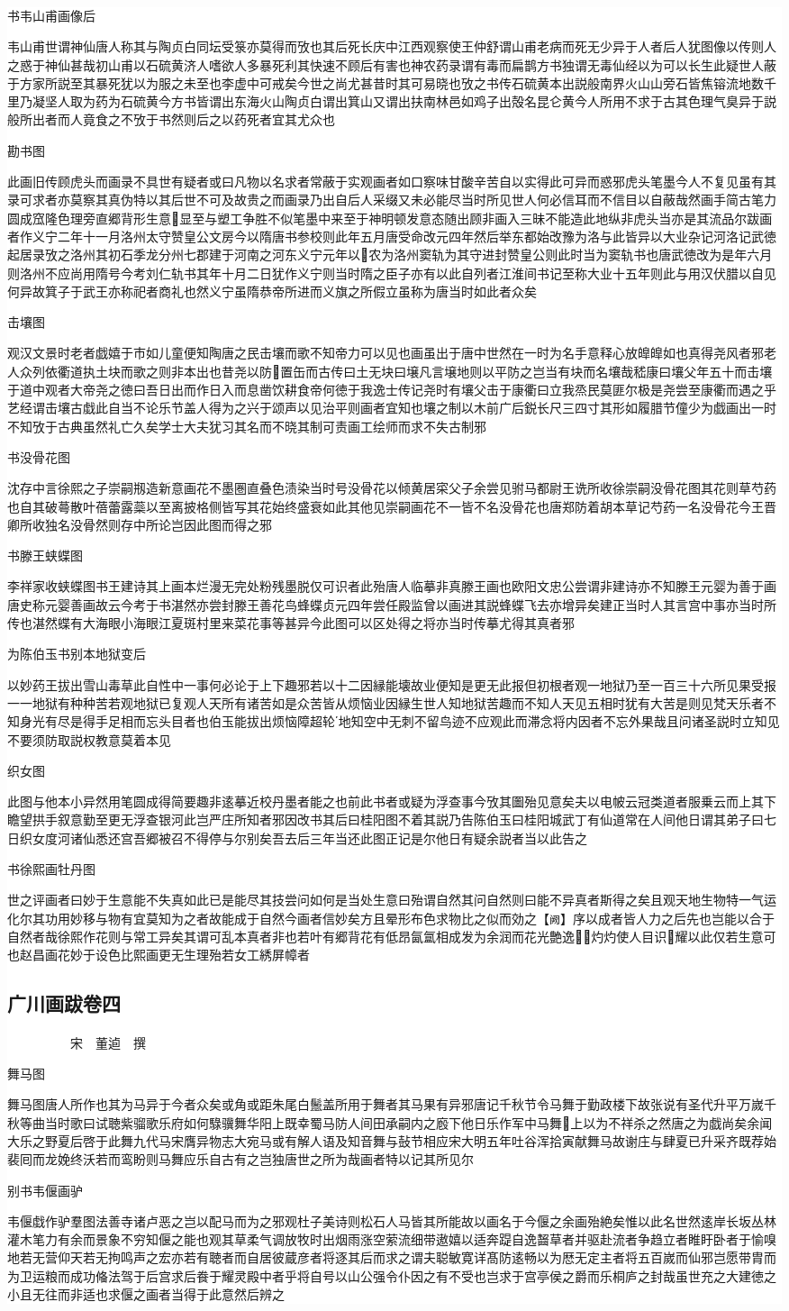 书韦山甫画像后  

韦山甫世谓神仙唐人称其与陶贞白同坛受箓亦莫得而攷也其后死长庆中江西观察使王仲舒谓山甫老病而死无少异于人者后人犹图像以传则人之惑于神仙甚哉初山甫以石硫黄济人嗜欲人多暴死利其快速不顾后有害也神农药录谓有毒而扁鹊方书独谓无毒仙经以为可以长生此疑世人蔽于方家所説至其暴死犹以为服之未至也李虚中可戒矣今世之尚尤甚昔时其可易晓也攷之书传石硫黄本出説般南界火山山旁石皆焦镕流地数千里乃凝坚人取为药为石硫黄今方书皆谓出东海火山陶贞白谓出箕山又谓出扶南林邑如鸡子出殻名昆仑黄今人所用不求于古其色理气臭异于説般所出者而人竟食之不攷于书然则后之以药死者宜其尤众也  

勘书图  

此画旧传顾虎头而画录不具世有疑者或曰凡物以名求者常蔽于实观画者如口察味甘酸辛苦自以实得此可异而惑邪虎头笔墨今人不复见虽有其录可求者亦莫察其真伪特以其后世不可及故贵之而画录乃出自后人采缀又未必能尽当时所见世人何必信耳而不信目以自蔽哉然画手简古笔力圆成窊隆色理旁直郷背形生意显至与塑工争胜不似笔墨中来至于神明顿发意态随出顾非画入三昧不能造此地纵非虎头当亦是其流品尔跋画者作义宁二年十一月洛州太守赞皇公文房今以隋唐书参校则此年五月唐受命改元四年然后举东都始改豫为洛与此皆异以大业杂记河洛记武徳起居录攷之洛州其初石季龙分州七郡建于河南之河东义宁元年以农为洛州窦轨为其守进封赞皇公则此时当为窦轨书也唐武徳改为是年六月则洛州不应尚用隋号今考刘仁轨书其年十月二日犹作义宁则当时隋之臣子亦有以此自列者江淮间书记至称大业十五年则此与用汉伏腊以自见何异故箕子于武王亦称祀者商礼也然义宁虽隋恭帝所进而义旗之所假立虽称为唐当时如此者众矣  

击壤图  

观汉文景时老者戯嬉于市如儿童便知陶唐之民击壤而歌不知帝力可以见也画虽出于唐中世然在一时为名手意释心放皥皥如也真得尧风者邪老人众列依衢道执土块而歌之则非本出也昔尧以防置缶而古传曰土无块曰壌凡言壌地则以平防之岂当有块而名壤哉嵇康曰壤父年五十而击壤于道中观者大帝尧之徳曰吾日出而作日入而息凿饮耕食帝何徳于我逸士传记尧时有壤父击于康衢曰立我烝民莫匪尔极是尧尝至康衢而遇之乎艺经谓击壤古戱此自当不论乐节盖人得为之兴于颂声以见治平则画者宜知也壤之制以木前广后鋭长尺三四寸其形如履腊节僮少为戯画出一时不知攷于古典虽然礼亡久矣学士大夫犹习其名而不晓其制可责画工绘师而求不失古制邪  

书没骨花图  

沈存中言徐熙之子崇嗣剏造新意画花不墨圏直叠色渍染当时号没骨花以倾黄居寀父子余尝见驸马都尉王诜所收徐崇嗣没骨花图其花则草芍药也自其破蕚散叶蓓蕾露蘂以至离披格侧皆写其花始终盛衰如此其他见崇嗣画花不一皆不名没骨花也唐郑防着胡本草记芍药一名没骨花今王晋卿所收独名没骨然则存中所论岂因此图而得之邪  

书滕王蛱蝶图  

李祥家收蛱蝶图书王建诗其上画本烂漫无完处粉残墨脱仅可识者此殆唐人临摹非真滕王画也欧阳文忠公尝谓非建诗亦不知滕王元婴为善于画唐史称元婴善画故云今考于书湛然亦尝封滕王善花鸟蜂蝶贞元四年尝任殿监曾以画进其説蜂蝶飞去亦增异矣建正当时人其言宫中事亦当时所传也湛然蝶有大海眼小海眼江夏斑村里来菜花事等甚异今此图可以区处得之将亦当时传摹尤得其真者邪  

为陈伯玉书别本地狱变后  

以妙药王拔出雪山毒草此自性中一事何必论于上下趣邪若以十二因縁能壊故业便知是更无此报但初根者观一地狱乃至一百三十六所见果受报一一地狱有种种苦若观地狱已复观人天所有诸苦如是众苦皆从烦恼业因縁生世人知地狱苦趣而不知人天见五相时犹有大苦是则见梵天乐者不知身光有尽是得手足相而忘头目者也伯玉能拔出烦恼障超轮地知空中无刺不留鸟迹不应观此而滞念将内因者不忘外果哉且问诸圣説时立知见不要须防取説权教意莫着本见  

织女图  

此图与他本小异然用笔圆成得简要趣非逺摹近校丹墨者能之也前此书者或疑为浮查事今攷其圗殆见意矣夫以电帔云冠类道者服乗云而上其下瞻望拱手叙意勤至更无浮查银河此岂严庄所知者邪因改书其后曰桂阳图不着其説乃告陈伯玉曰桂阳城武丁有仙道常在人间他日谓其弟子曰七日织女度河诸仙悉还宫吾郷被召不得停与尔别矣吾去后三年当还此图正记是尔他日有疑余説者当以此告之  

书徐熙画牡丹图  

世之评画者曰妙于生意能不失真如此已是能尽其技尝问如何是当处生意曰殆谓自然其问自然则曰能不异真者斯得之矣且观天地生物特一气运化尔其功用妙移与物有宜莫知为之者故能成于自然今画者信妙矣方且晕形布色求物比之似而効之【`阙`】序以成者皆人力之后先也岂能以合于自然者哉徐熙作花则与常工异矣其谓可乱本真者非也若叶有郷背花有低昂氤氲相成发为余润而花光艶逸灼灼使人目识耀以此仅若生意可也赵昌画花妙于设色比熙画更无生理殆若女工綉屏幛者  

## 广川画跋卷四

　　　　　宋　董逌　撰  

舞马图

舞马图唐人所作也其为马异于今者众矣或角或距朱尾白鬛盖所用于舞者其马果有异邪唐记千秋节令马舞于勤政楼下故张说有圣代升平万嵗千秋等曲当时歌曰试聴紫骝歌乐府如何騄骥舞华阳上既幸蜀马防人间田承嗣内之廏下他日乐作军中马舞上以为不祥杀之然唐之为戯尚矣余闻大乐之野夏后啓于此舞九代马宋膺异物志大宛马或有解人语及知音舞与鼔节相应宋大明五年吐谷浑拾寅献舞马故谢庄与肆夏已升采齐既荐始裴囘而龙娩终沃若而鸾盼则马舞应乐自古有之岂独唐世之所为哉画者特以记其所见尔  

别书韦偃画驴  

韦偃戱作驴羣图法善寺诸卢恶之岂以配马而为之邪观杜子美诗则松石人马皆其所能故以画名于今偃之余画殆絶矣惟以此名世然逺岸长坂丛林灌木笔力有余而景象不穷知偃之能也观其草柔气调放牧时出烟雨涨空萦流细带遨嬉以适奔踶自逸齧草者并驱赴流者争趋立者睢盱卧者于愉嗅地若无营仰天若无拘鸣声之宏亦若有聴者而自居彼蔵彦者将逐其后而求之谓夫聪敏寛详髙防逺畅以为厯无定主者将五百嵗而仙邪岂愿带胄而为卫运粮而成功偹法驾于后宫求后飬于耀灵殿中者乎将自号以山公强令仆因之有不受也岂求于宫亭侯之爵而乐桐庐之封哉虽世充之大建徳之小且无往而非适也求偃之画者当得于此意然后辨之  
